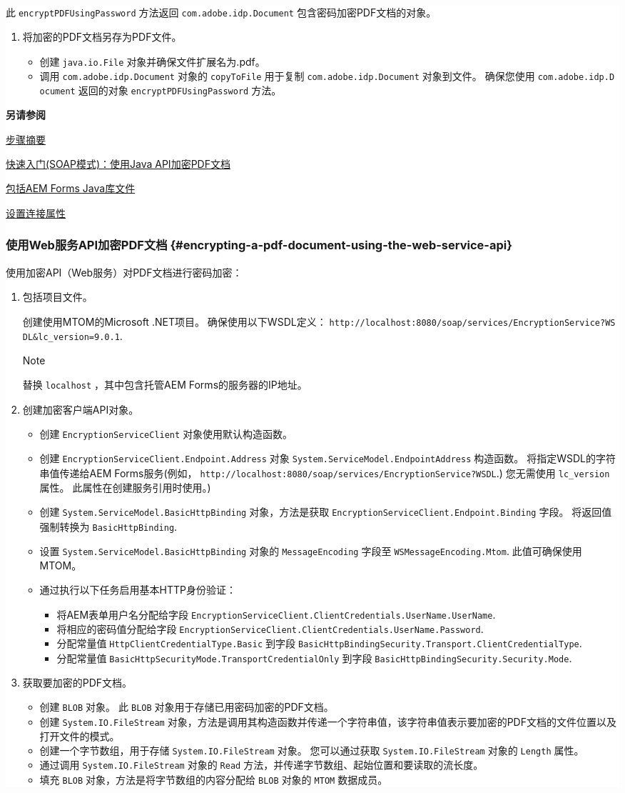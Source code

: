    此 `encryptPDFUsingPassword` 方法返回 `com.adobe.idp.Document` 包含密码加密PDF文档的对象。

1. 将加密的PDF文档另存为PDF文件。

   * 创建 `java.io.File` 对象并确保文件扩展名为.pdf。
   * 调用 `com.adobe.idp.Document` 对象的 `copyToFile` 用于复制 `com.adobe.idp.Document` 对象到文件。 确保您使用 `com.adobe.idp.Document` 返回的对象 `encryptPDFUsingPassword` 方法。

**另请参阅**

[步骤摘要](encrypting-decrypting-pdf-documents.md#summary-of-steps)

[快速入门(SOAP模式)：使用Java API加密PDF文档](/help/forms/developing/encryption-service-java-api-quick.md#quick-start-soap-mode-encrypting-a-pdf-document-using-the-java-api)

[包括AEM Forms Java库文件](/help/forms/developing/invoking-aem-forms-using-java.md#including-aem-forms-java-library-files)


[设置连接属性](/help/forms/developing/invoking-aem-forms-using-java.md#setting-connection-properties)

### 使用Web服务API加密PDF文档 {#encrypting-a-pdf-document-using-the-web-service-api}

使用加密API（Web服务）对PDF文档进行密码加密：

1. 包括项目文件。

   创建使用MTOM的Microsoft .NET项目。 确保使用以下WSDL定义： `http://localhost:8080/soap/services/EncryptionService?WSDL&lc_version=9.0.1`.

   >[!NOTE]
   >
   >替换 `localhost` ，其中包含托管AEM Forms的服务器的IP地址。

1. 创建加密客户端API对象。

   * 创建 `EncryptionServiceClient` 对象使用默认构造函数。
   * 创建 `EncryptionServiceClient.Endpoint.Address` 对象 `System.ServiceModel.EndpointAddress` 构造函数。 将指定WSDL的字符串值传递给AEM Forms服务(例如， `http://localhost:8080/soap/services/EncryptionService?WSDL`.) 您无需使用 `lc_version` 属性。 此属性在创建服务引用时使用。)
   * 创建 `System.ServiceModel.BasicHttpBinding` 对象，方法是获取 `EncryptionServiceClient.Endpoint.Binding` 字段。 将返回值强制转换为 `BasicHttpBinding`.
   * 设置 `System.ServiceModel.BasicHttpBinding` 对象的 `MessageEncoding` 字段至 `WSMessageEncoding.Mtom`. 此值可确保使用MTOM。
   * 通过执行以下任务启用基本HTTP身份验证：

      * 将AEM表单用户名分配给字段 `EncryptionServiceClient.ClientCredentials.UserName.UserName`.
      * 将相应的密码值分配给字段 `EncryptionServiceClient.ClientCredentials.UserName.Password`.
      * 分配常量值 `HttpClientCredentialType.Basic` 到字段 `BasicHttpBindingSecurity.Transport.ClientCredentialType`.
      * 分配常量值 `BasicHttpSecurityMode.TransportCredentialOnly` 到字段 `BasicHttpBindingSecurity.Security.Mode`.

1. 获取要加密的PDF文档。

   * 创建 `BLOB` 对象。 此 `BLOB` 对象用于存储已用密码加密的PDF文档。
   * 创建 `System.IO.FileStream` 对象，方法是调用其构造函数并传递一个字符串值，该字符串值表示要加密的PDF文档的文件位置以及打开文件的模式。
   * 创建一个字节数组，用于存储 `System.IO.FileStream` 对象。 您可以通过获取 `System.IO.FileStream` 对象的 `Length` 属性。
   * 通过调用 `System.IO.FileStream` 对象的 `Read` 方法，并传递字节数组、起始位置和要读取的流长度。
   * 填充 `BLOB` 对象，方法是将字节数组的内容分配给 `BLOB` 对象的 `MTOM` 数据成员。
